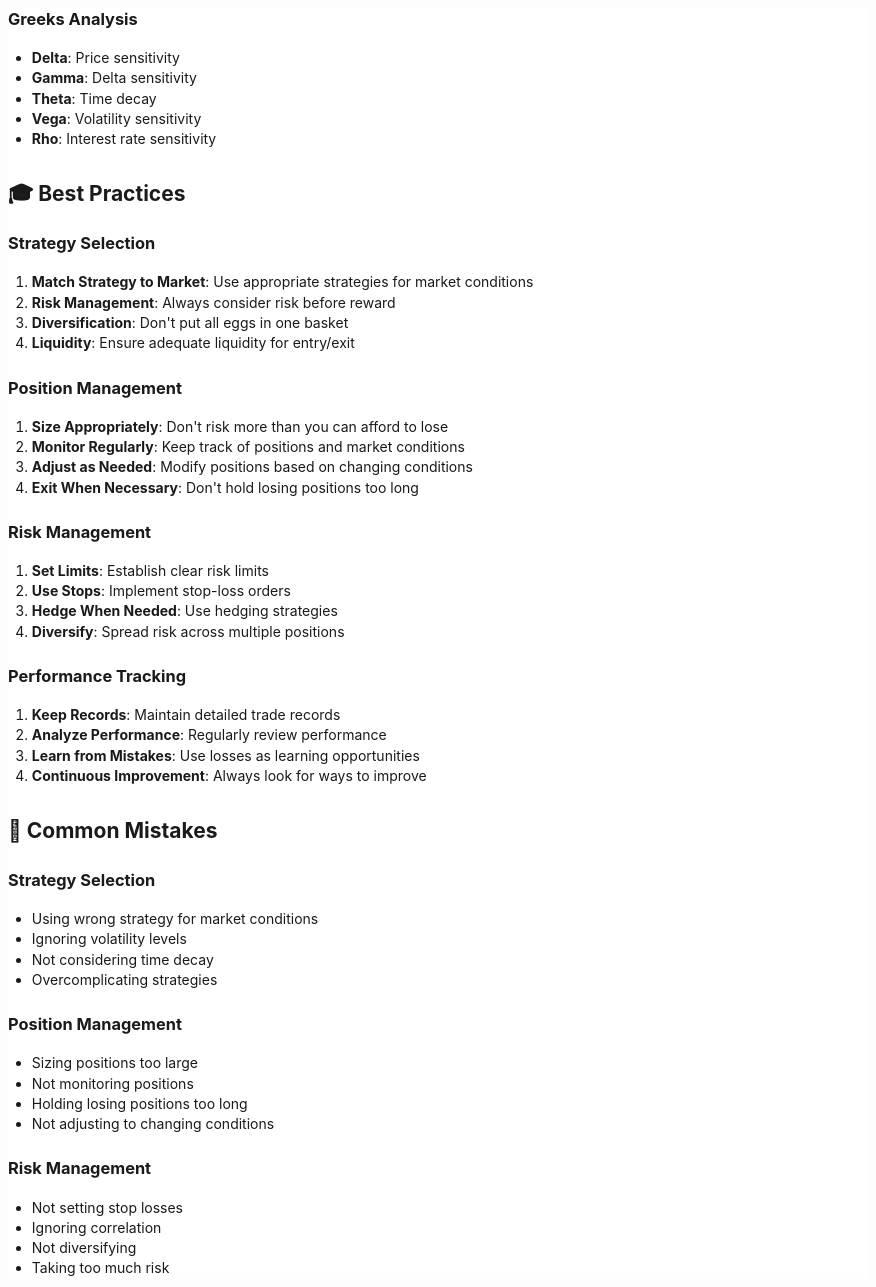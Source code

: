 ### Greeks Analysis
- **Delta**: Price sensitivity
- **Gamma**: Delta sensitivity
- **Theta**: Time decay
- **Vega**: Volatility sensitivity
- **Rho**: Interest rate sensitivity

## 🎓 Best Practices

### Strategy Selection
1. **Match Strategy to Market**: Use appropriate strategies for market conditions
2. **Risk Management**: Always consider risk before reward
3. **Diversification**: Don't put all eggs in one basket
4. **Liquidity**: Ensure adequate liquidity for entry/exit

### Position Management
1. **Size Appropriately**: Don't risk more than you can afford to lose
2. **Monitor Regularly**: Keep track of positions and market conditions
3. **Adjust as Needed**: Modify positions based on changing conditions
4. **Exit When Necessary**: Don't hold losing positions too long

### Risk Management
1. **Set Limits**: Establish clear risk limits
2. **Use Stops**: Implement stop-loss orders
3. **Hedge When Needed**: Use hedging strategies
4. **Diversify**: Spread risk across multiple positions

### Performance Tracking
1. **Keep Records**: Maintain detailed trade records
2. **Analyze Performance**: Regularly review performance
3. **Learn from Mistakes**: Use losses as learning opportunities
4. **Continuous Improvement**: Always look for ways to improve

## 🚨 Common Mistakes

### Strategy Selection
- Using wrong strategy for market conditions
- Ignoring volatility levels
- Not considering time decay
- Overcomplicating strategies

### Position Management
- Sizing positions too large
- Not monitoring positions
- Holding losing positions too long
- Not adjusting to changing conditions

### Risk Management
- Not setting stop losses
- Ignoring correlation
- Not diversifying
- Taking too much risk
